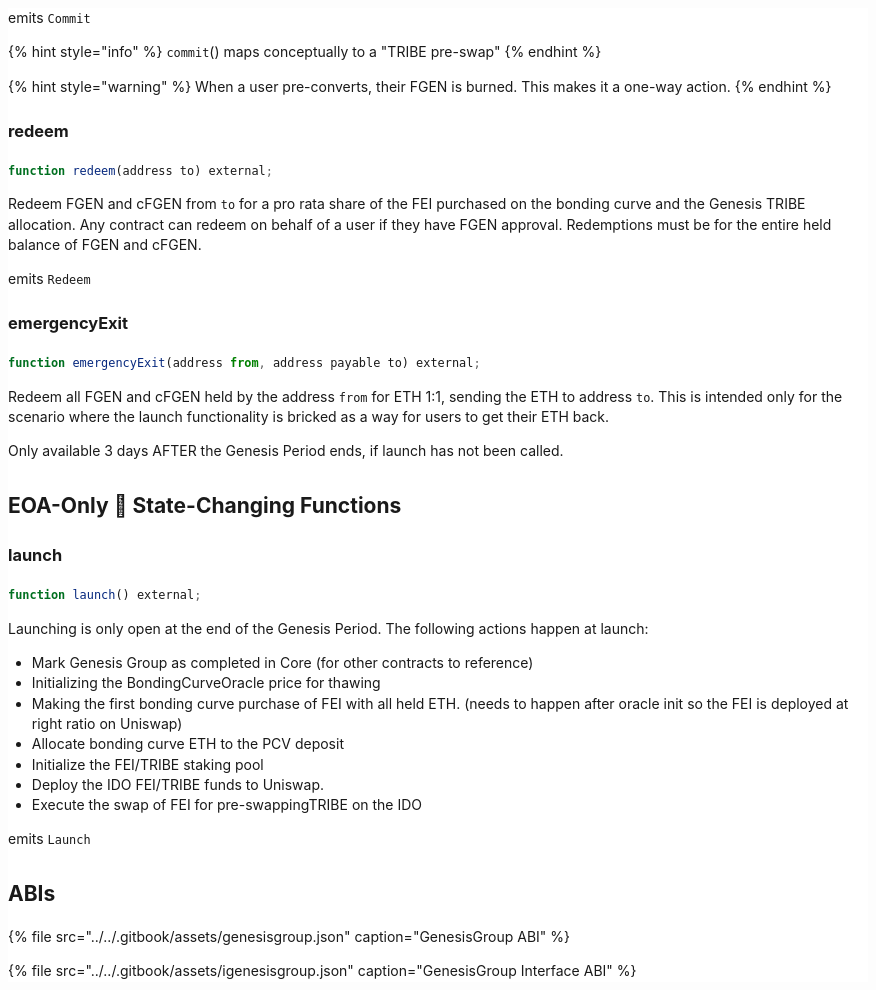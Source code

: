 emits `Commit`

{% hint style="info" %}
`commit`\(\) maps conceptually to a "TRIBE pre-swap"
{% endhint %}

{% hint style="warning" %}
When a user pre-converts, their FGEN is burned. This makes it a one-way action. 
{% endhint %}

### redeem

```javascript
function redeem(address to) external;
```

Redeem FGEN and cFGEN from `to` for a pro rata share of the FEI purchased on the bonding curve and the Genesis TRIBE allocation. Any contract can redeem on behalf of a user if they have FGEN approval. Redemptions must be for the entire held balance of FGEN and cFGEN.

emits `Redeem`

### emergencyExit

```javascript
function emergencyExit(address from, address payable to) external;
```

Redeem all FGEN and cFGEN held by the address `from` for ETH 1:1, sending the ETH to address `to`. This is intended only for the scenario where the launch functionality is bricked as a way for users to get their ETH back.

Only available 3 days AFTER the Genesis Period ends, if launch has not been called.

## EOA-Only 👤 State-Changing Functions

### launch

```javascript
function launch() external;
```

Launching is only open at the end of the Genesis Period. The following actions happen at launch:

* Mark Genesis Group as completed in Core \(for other contracts to reference\)
* Initializing the BondingCurveOracle price for thawing
* Making the first bonding curve purchase of FEI with all held ETH. \(needs to happen after oracle init so the FEI is deployed at right ratio on Uniswap\)
* Allocate bonding curve ETH to the PCV deposit
* Initialize the FEI/TRIBE staking pool
* Deploy the IDO FEI/TRIBE funds to Uniswap.
* Execute the swap of FEI for pre-swappingTRIBE on the IDO

emits `Launch`

## ABIs

{% file src="../../.gitbook/assets/genesisgroup.json" caption="GenesisGroup ABI" %}

{% file src="../../.gitbook/assets/igenesisgroup.json" caption="GenesisGroup Interface ABI" %}

